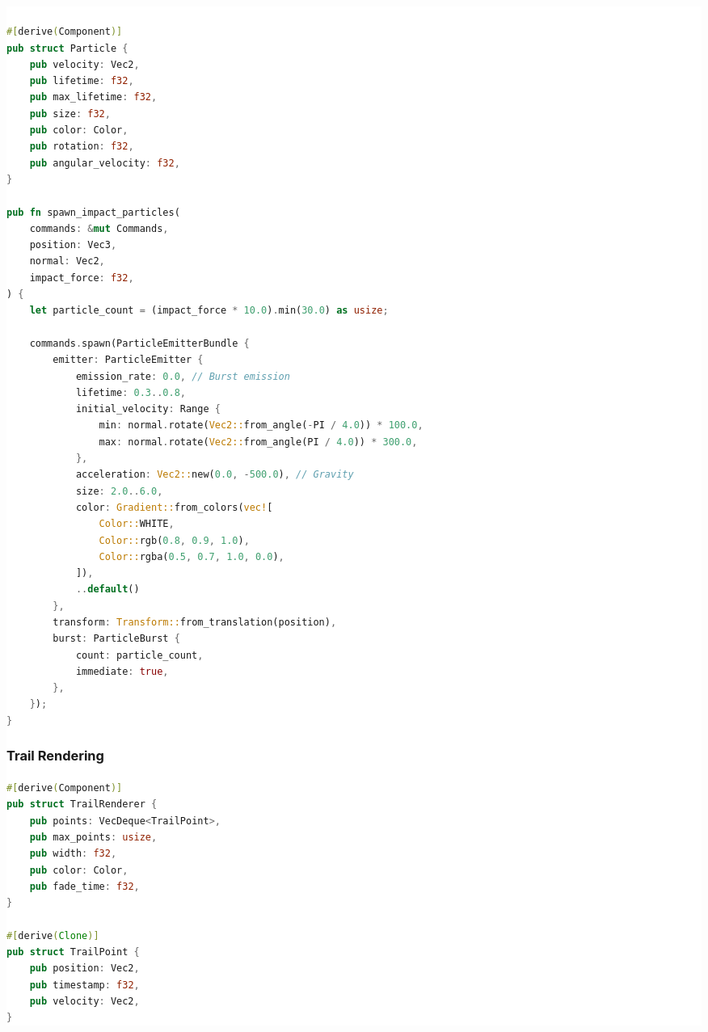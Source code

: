 ```rust

#[derive(Component)]
pub struct Particle {
    pub velocity: Vec2,
    pub lifetime: f32,
    pub max_lifetime: f32,
    pub size: f32,
    pub color: Color,
    pub rotation: f32,
    pub angular_velocity: f32,
}

pub fn spawn_impact_particles(
    commands: &mut Commands,
    position: Vec3,
    normal: Vec2,
    impact_force: f32,
) {
    let particle_count = (impact_force * 10.0).min(30.0) as usize;
    
    commands.spawn(ParticleEmitterBundle {
        emitter: ParticleEmitter {
            emission_rate: 0.0, // Burst emission
            lifetime: 0.3..0.8,
            initial_velocity: Range {
                min: normal.rotate(Vec2::from_angle(-PI / 4.0)) * 100.0,
                max: normal.rotate(Vec2::from_angle(PI / 4.0)) * 300.0,
            },
            acceleration: Vec2::new(0.0, -500.0), // Gravity
            size: 2.0..6.0,
            color: Gradient::from_colors(vec![
                Color::WHITE,
                Color::rgb(0.8, 0.9, 1.0),
                Color::rgba(0.5, 0.7, 1.0, 0.0),
            ]),
            ..default()
        },
        transform: Transform::from_translation(position),
        burst: ParticleBurst {
            count: particle_count,
            immediate: true,
        },
    });
}
```

### Trail Rendering
```rust
#[derive(Component)]
pub struct TrailRenderer {
    pub points: VecDeque<TrailPoint>,
    pub max_points: usize,
    pub width: f32,
    pub color: Color,
    pub fade_time: f32,
}

#[derive(Clone)]
pub struct TrailPoint {
    pub position: Vec2,
    pub timestamp: f32,
    pub velocity: Vec2,
}
```